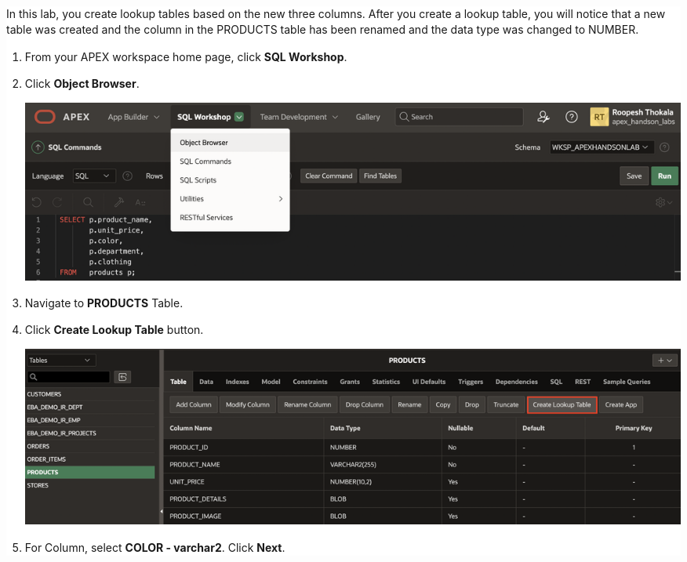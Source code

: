 In this lab, you create lookup tables based on the new three columns. After you create a lookup table, you will notice that a new table was created and the column in the PRODUCTS table has been renamed and the data type was changed to NUMBER.

1. From your APEX workspace home page, click **SQL Workshop**.

2. Click **Object Browser**.

    ![](./images2/navigate-to-object-browser2.png " ")

3. Navigate to **PRODUCTS** Table.

4. Click **Create Lookup Table** button.

    ![](./images2/create-lookup-tables1.png " ")

5. For Column, select **COLOR - varchar2**.
   Click **Next**.
